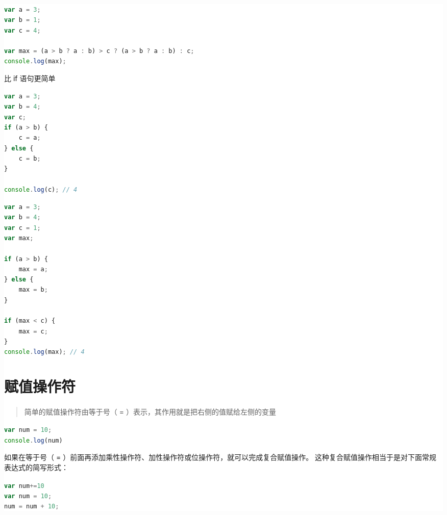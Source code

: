 ```javascript
var a = 3;
var b = 1;
var c = 4;

var max = (a > b ? a : b) > c ? (a > b ? a : b) : c;
console.log(max);
```

比 if 语句更简单

```javascript
var a = 3;
var b = 4;
var c;
if (a > b) {
    c = a;
} else {
    c = b;
}

console.log(c); // 4
```

```javascript
var a = 3;
var b = 4;
var c = 1;
var max;

if (a > b) {
    max = a;
} else {
    max = b;
}

if (max < c) {
    max = c;
}
console.log(max); // 4
```

# 赋值操作符

> 简单的赋值操作符由等于号（ = ）表示，其作用就是把右侧的值赋给左侧的变量

```Javascript
var num = 10;
console.log(num)
```

如果在等于号（ = ）前面再添加乘性操作符、加性操作符或位操作符，就可以完成复合赋值操作。
这种复合赋值操作相当于是对下面常规表达式的简写形式：

```javascript
var num+=10
var num = 10;
num = num + 10;
```
